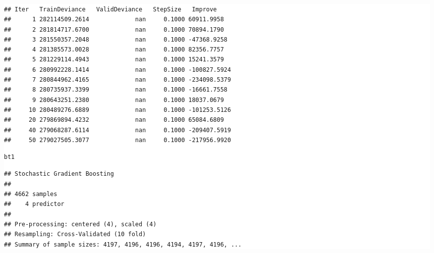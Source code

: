     ## Iter   TrainDeviance   ValidDeviance   StepSize   Improve
    ##      1 282114509.2614             nan     0.1000 60911.9958
    ##      2 281814717.6700             nan     0.1000 70894.1790
    ##      3 281550357.2048             nan     0.1000 -47368.9258
    ##      4 281385573.0028             nan     0.1000 82356.7757
    ##      5 281229114.4943             nan     0.1000 15241.3579
    ##      6 280992228.1414             nan     0.1000 -100827.5924
    ##      7 280844962.4165             nan     0.1000 -234098.5379
    ##      8 280735937.3399             nan     0.1000 -16661.7558
    ##      9 280643251.2380             nan     0.1000 18037.0679
    ##     10 280489276.6889             nan     0.1000 -101253.5126
    ##     20 279869894.4232             nan     0.1000 65084.6809
    ##     40 279068287.6114             nan     0.1000 -209407.5919
    ##     50 279027505.3077             nan     0.1000 -217956.9920

``` r
bt1
```

    ## Stochastic Gradient Boosting 
    ## 
    ## 4662 samples
    ##    4 predictor
    ## 
    ## Pre-processing: centered (4), scaled (4) 
    ## Resampling: Cross-Validated (10 fold) 
    ## Summary of sample sizes: 4197, 4196, 4196, 4194, 4197, 4196, ... 